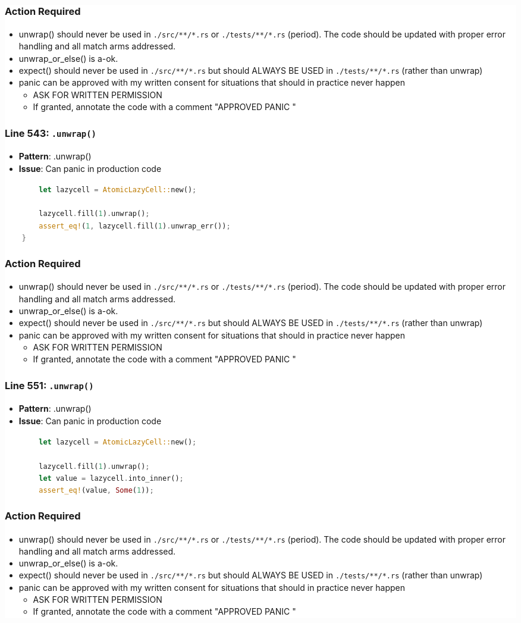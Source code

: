 ### Action Required

- unwrap() should never be used in `./src/**/*.rs` or `./tests/**/*.rs` (period). The code should be updated with proper error handling and all match arms addressed.
- unwrap_or_else() is a-ok. 
- expect() should never be used in `./src/**/*.rs` but should ALWAYS BE USED in `./tests/**/*.rs` (rather than unwrap)
- panic can be approved with my written consent for situations that should in practice never happen  
  - ASK FOR WRITTEN PERMISSION
  - If granted, annotate the code with a comment "APPROVED PANIC "


### Line 543: `.unwrap()`

- **Pattern**: .unwrap()
- **Issue**: Can panic in production code

```rust
        let lazycell = AtomicLazyCell::new();

        lazycell.fill(1).unwrap();
        assert_eq!(1, lazycell.fill(1).unwrap_err());
    }
```

### Action Required

- unwrap() should never be used in `./src/**/*.rs` or `./tests/**/*.rs` (period). The code should be updated with proper error handling and all match arms addressed.
- unwrap_or_else() is a-ok. 
- expect() should never be used in `./src/**/*.rs` but should ALWAYS BE USED in `./tests/**/*.rs` (rather than unwrap)
- panic can be approved with my written consent for situations that should in practice never happen  
  - ASK FOR WRITTEN PERMISSION
  - If granted, annotate the code with a comment "APPROVED PANIC "


### Line 551: `.unwrap()`

- **Pattern**: .unwrap()
- **Issue**: Can panic in production code

```rust
        let lazycell = AtomicLazyCell::new();

        lazycell.fill(1).unwrap();
        let value = lazycell.into_inner();
        assert_eq!(value, Some(1));
```

### Action Required

- unwrap() should never be used in `./src/**/*.rs` or `./tests/**/*.rs` (period). The code should be updated with proper error handling and all match arms addressed.
- unwrap_or_else() is a-ok. 
- expect() should never be used in `./src/**/*.rs` but should ALWAYS BE USED in `./tests/**/*.rs` (rather than unwrap)
- panic can be approved with my written consent for situations that should in practice never happen  
  - ASK FOR WRITTEN PERMISSION
  - If granted, annotate the code with a comment "APPROVED PANIC "
